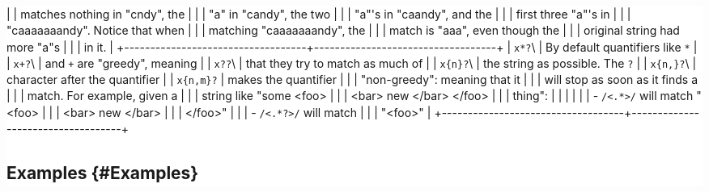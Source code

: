 |                                   | matches nothing in \"cndy\", the  |
|                                   | \"a\" in \"candy\", the two       |
|                                   | \"a\"\'s in \"caandy\", and the   |
|                                   | first three \"a\"\'s in           |
|                                   | \"caaaaaaandy\". Notice that when |
|                                   | matching \"caaaaaaandy\", the     |
|                                   | match is \"aaa\", even though the |
|                                   | original string had more \"a\"s   |
|                                   | in it.                            |
+-----------------------------------+-----------------------------------+
| `x*?`\                            | By default quantifiers like `*`   |
| `x+?`\                            | and `+` are \"greedy\", meaning   |
| `x??`\                            | that they try to match as much of |
| `x{n}?`\                          | the string as possible. The `?`   |
| `x{n,}?`\                         | character after the quantifier    |
| `x{n,m}?`                         | makes the quantifier              |
|                                   | \"non-greedy\": meaning that it   |
|                                   | will stop as soon as it finds a   |
|                                   | match. For example, given a       |
|                                   | string like \"some \<foo\>        |
|                                   | \<bar\> new \</bar\> \</foo\>     |
|                                   | thing\":                          |
|                                   |                                   |
|                                   | -   `/<.*>/` will match \"\<foo\> |
|                                   |     \<bar\> new \</bar\>          |
|                                   |     \</foo\>\"                    |
|                                   | -   `/<.*?>/` will match          |
|                                   |     \"\<foo\>\"                   |
+-----------------------------------+-----------------------------------+

Examples {#Examples}
--------
